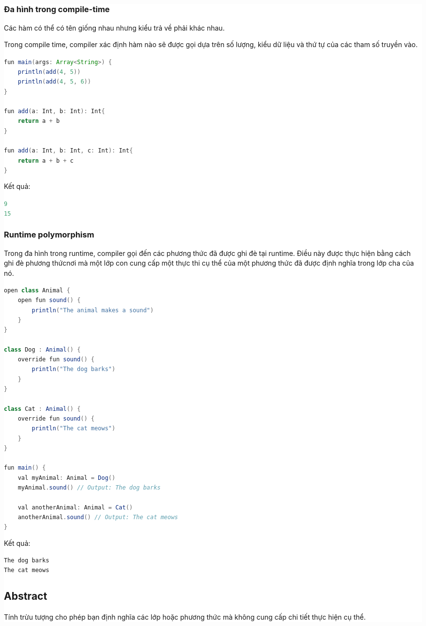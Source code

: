 ### Đa hình trong compile-time
Các hàm có thể có tên giống nhau nhưng kiểu trả về phải khác nhau.

Trong compile time, compiler xác định hàm nào sẽ được gọi dựa trên số lượng, kiểu dữ liệu và thứ tự của các tham số truyền vào.

```java
fun main(args: Array<String>) {
    println(add(4, 5))
    println(add(4, 5, 6))
}

fun add(a: Int, b: Int): Int{
    return a + b
}

fun add(a: Int, b: Int, c: Int): Int{
    return a + b + c
}
```
Kết quả:
```java
9
15
```
### Runtime polymorphism
Trong đa hình trong runtime, compiler gọi đến các phương thức đã được ghi đè tại runtime. Điều này được thực hiện bằng cách ghi đè phương thứcnơi mà một lớp con cung cấp một thực thi cụ thể của một phương thức đã được định nghĩa trong lớp cha của nó. 
```java
open class Animal {
    open fun sound() {
        println("The animal makes a sound")
    }
}

class Dog : Animal() {
    override fun sound() {
        println("The dog barks")
    }
}

class Cat : Animal() {
    override fun sound() {
        println("The cat meows")
    }
}

fun main() {
    val myAnimal: Animal = Dog()
    myAnimal.sound() // Output: The dog barks

    val anotherAnimal: Animal = Cat()
    anotherAnimal.sound() // Output: The cat meows
}
```
Kết quả:
```java
The dog barks
The cat meows
```
## Abstract
Tính trừu tượng cho phép bạn định nghĩa các lớp hoặc phương thức mà không cung cấp chi tiết thực hiện cụ thể. 